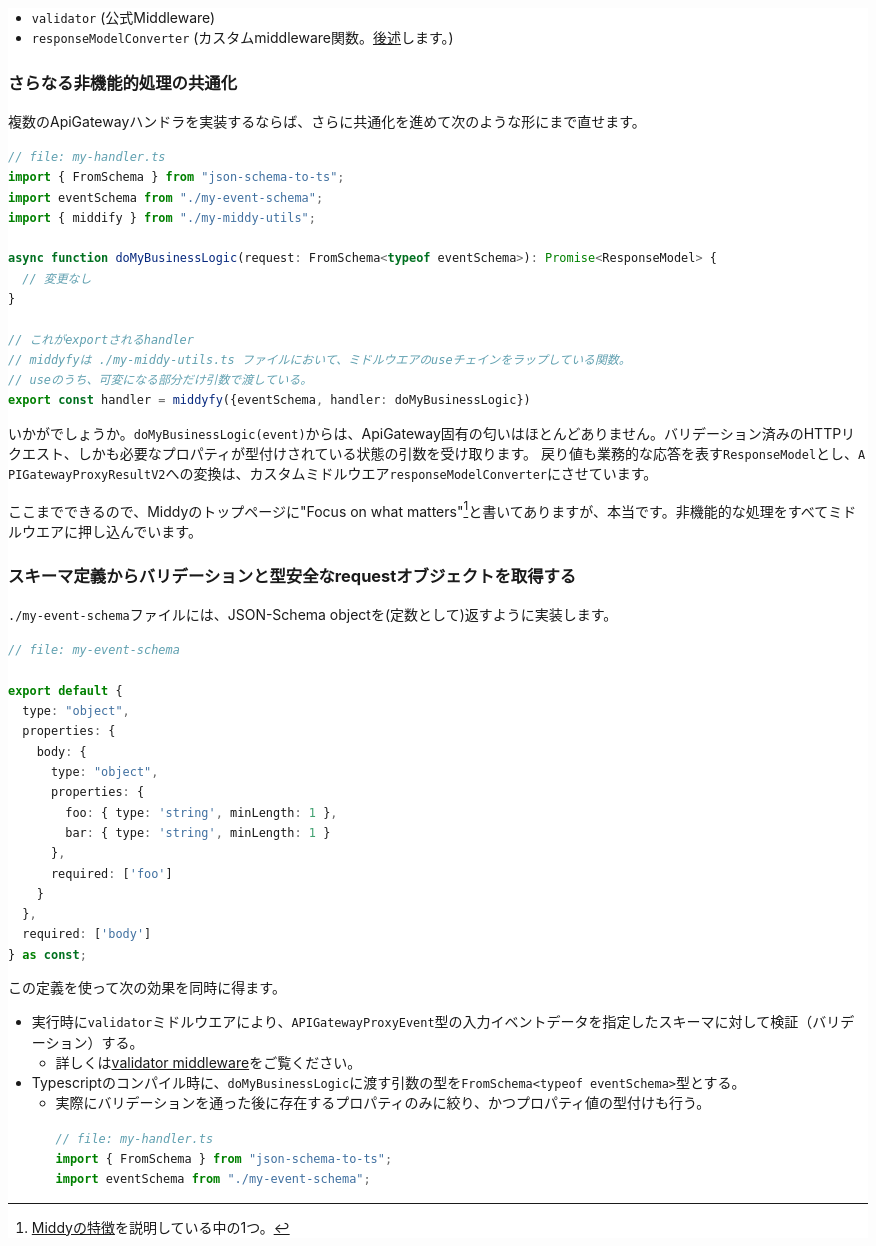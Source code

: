   - `validator` (公式Middleware)
  - `responseModelConverter` (カスタムmiddleware関数。[後述](#middlewareについて)します。)

### さらなる非機能的処理の共通化

複数のApiGatewayハンドラを実装するならば、さらに共通化を進めて次のような形にまで直せます。
```typescript
// file: my-handler.ts
import { FromSchema } from "json-schema-to-ts";
import eventSchema from "./my-event-schema";
import { middify } from "./my-middy-utils";

async function doMyBusinessLogic(request: FromSchema<typeof eventSchema>): Promise<ResponseModel> {
  // 変更なし
}

// これがexportされるhandler
// middyfyは ./my-middy-utils.ts ファイルにおいて、ミドルウエアのuseチェインをラップしている関数。
// useのうち、可変になる部分だけ引数で渡している。
export const handler = middyfy({eventSchema, handler: doMyBusinessLogic})
```

いかがでしょうか。`doMyBusinessLogic(event)`からは、ApiGateway固有の匂いはほとんどありません。バリデーション済みのHTTPリクエスト、しかも必要なプロパティが型付けされている状態の引数を受け取ります。
戻り値も業務的な応答を表す`ResponseModel`とし、`APIGatewayProxyResultV2`への変換は、カスタムミドルウエア`responseModelConverter`にさせています。

ここまでできるので、Middyのトップページに"Focus on what matters"[^3]と書いてありますが、本当です。非機能的な処理をすべてミドルウエアに押し込んでいます。

[^3]:[Middyの特徴](https://middy.js.org/)を説明している中の1つ。

### スキーマ定義からバリデーションと型安全なrequestオブジェクトを取得する

`./my-event-schema`ファイルには、JSON-Schema objectを(定数として)返すように実装します。
```typescript
// file: my-event-schema

export default {
  type: "object",
  properties: {
    body: {
      type: "object",
      properties: {
        foo: { type: 'string', minLength: 1 },
        bar: { type: 'string', minLength: 1 }
      },
      required: ['foo']
    }
  },
  required: ['body']
} as const;
```
この定義を使って次の効果を同時に得ます。
- 実行時に`validator`ミドルウエアにより、`APIGatewayProxyEvent`型の入力イベントデータを指定したスキーマに対して検証（バリデーション）する。
  - 詳しくは[validator middleware](https://middy.js.org/docs/middlewares/validator)をご覧ください。
- Typescriptのコンパイル時に、`doMyBusinessLogic`に渡す引数の型を`FromSchema<typeof eventSchema>`型とする。
  - 実際にバリデーションを通った後に存在するプロパティのみに絞り、かつプロパティ値の型付けも行う。
    ```typescript
    // file: my-handler.ts
    import { FromSchema } from "json-schema-to-ts";
    import eventSchema from "./my-event-schema";
